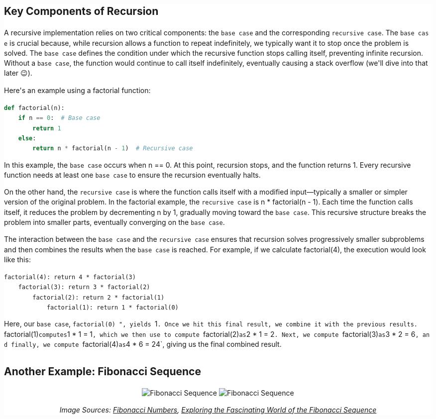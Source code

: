 ## Key Components of Recursion

A recursive implementation relies on two critical components: the `base case` and the corresponding `recursive case`. The `base case` is crucial because, while recursion allows a function to repeat indefinitely, we typically want it to stop once the problem is solved. The `base case` defines the condition under which the recursive function stops calling itself, preventing infinite recursion. Without a `base case`, the function would continue to call itself indefinitely, eventually causing a stack overflow (we'll dive into that later 😉).

Here's an example using a factorial function:

```python
def factorial(n):
    if n == 0:  # Base case
        return 1
    else:
        return n * factorial(n - 1)  # Recursive case
```

In this example, the `base case` occurs when n == 0. At this point, recursion stops, and the function returns 1. Every recursive function needs at least one `base case` to ensure the recursion eventually halts.

On the other hand, the `recursive case` is where the function calls itself with a modified input—typically a smaller or simpler version of the original problem. In the factorial example, the `recursive case` is n * factorial(n - 1). Each time the function calls itself, it reduces the problem by decrementing n by 1, gradually moving toward the `base case`. This recursive structure breaks the problem into smaller parts, eventually converging on the `base case`.

The interaction between the `base case` and the `recursive case` ensures that recursion solves progressively smaller subproblems and then combines the results when the `base case` is reached. For example, if we calculate factorial(4), the execution would look like this:

```
factorial(4): return 4 * factorial(3)
    factorial(3): return 3 * factorial(2)
        factorial(2): return 2 * factorial(1)
            factorial(1): return 1 * factorial(0)
```

Here, our `base case`, `factorial(0) ", yields `1`. Once we hit this final result, we combine it with the previous results. `factorial(1)` computes `1 * 1 = 1`, which we then use to compute `factorial(2)` as `2 * 1 = 2`. Next, we compute `factorial(3)` as `3 * 2 = 6`, and finally, we compute `factorial(4)` as `4 * 6 = 24`, giving us the final combined result. 

## Another Example: Fibonacci Sequence

<p align="center">
  <img src="https://res.cloudinary.com/dm60dcmf7/image/upload/v1729423995/fibonacci-spiral_blixx2.jpg" alt="Fibonacci Sequence" width="232" height="168.5">
  
  <img src="https://res.cloudinary.com/dm60dcmf7/image/upload/v1729424013/fibonacci-sequence-1_g0ioss.png" alt="Fibonacci Sequence" width="232" height="168.5">
</p>

<p align="center">
  <em> Image Sources: <a href="https://www2.nau.edu/lrm22/lessons/fibonacci/fibonacci.html">Fibonacci Numbers</a>, <a href="https://www.qetutoring.com/fibonacci-sequence.html">Exploring the Fascinating World of the Fibonacci Sequence</a>
  </em>
</p>

